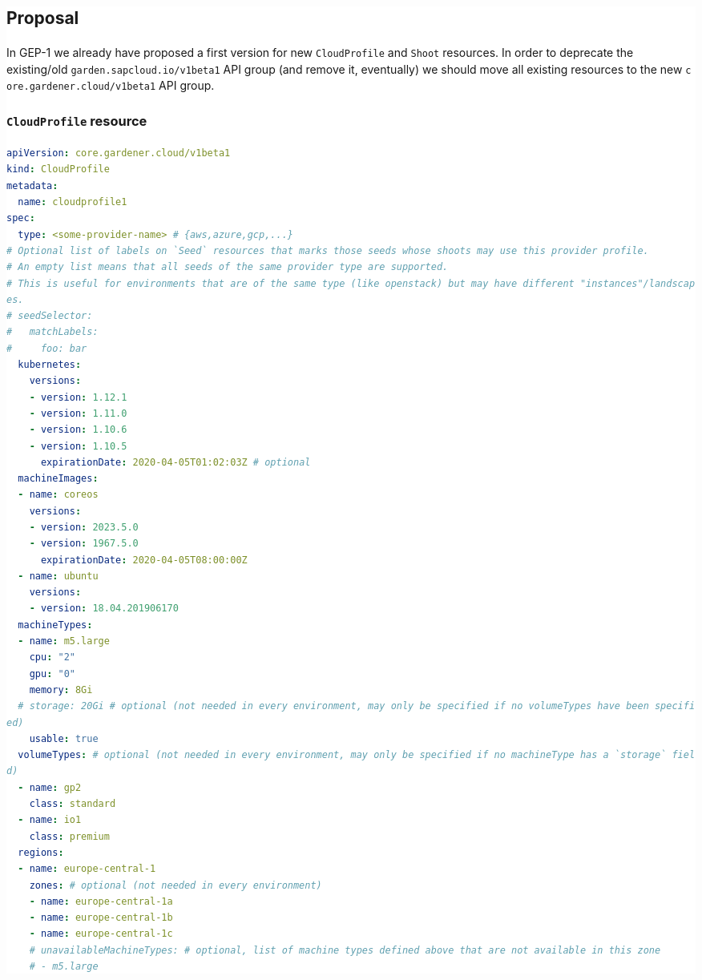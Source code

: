 ## Proposal

In GEP-1 we already have proposed a first version for new `CloudProfile` and `Shoot` resources.
In order to deprecate the existing/old `garden.sapcloud.io/v1beta1` API group (and remove it, eventually) we should move all existing resources to the new `core.gardener.cloud/v1beta1` API group.

### `CloudProfile` resource

```yaml
apiVersion: core.gardener.cloud/v1beta1
kind: CloudProfile
metadata:
  name: cloudprofile1
spec:
  type: <some-provider-name> # {aws,azure,gcp,...}
# Optional list of labels on `Seed` resources that marks those seeds whose shoots may use this provider profile.
# An empty list means that all seeds of the same provider type are supported.
# This is useful for environments that are of the same type (like openstack) but may have different "instances"/landscapes.
# seedSelector:
#   matchLabels:
#     foo: bar
  kubernetes:
    versions:
    - version: 1.12.1
    - version: 1.11.0
    - version: 1.10.6
    - version: 1.10.5
      expirationDate: 2020-04-05T01:02:03Z # optional
  machineImages:
  - name: coreos
    versions:
    - version: 2023.5.0
    - version: 1967.5.0
      expirationDate: 2020-04-05T08:00:00Z
  - name: ubuntu
    versions:
    - version: 18.04.201906170
  machineTypes:
  - name: m5.large
    cpu: "2"
    gpu: "0"
    memory: 8Gi
  # storage: 20Gi # optional (not needed in every environment, may only be specified if no volumeTypes have been specified)
    usable: true
  volumeTypes: # optional (not needed in every environment, may only be specified if no machineType has a `storage` field)
  - name: gp2
    class: standard
  - name: io1
    class: premium
  regions:
  - name: europe-central-1
    zones: # optional (not needed in every environment)
    - name: europe-central-1a
    - name: europe-central-1b
    - name: europe-central-1c
    # unavailableMachineTypes: # optional, list of machine types defined above that are not available in this zone
    # - m5.large
```